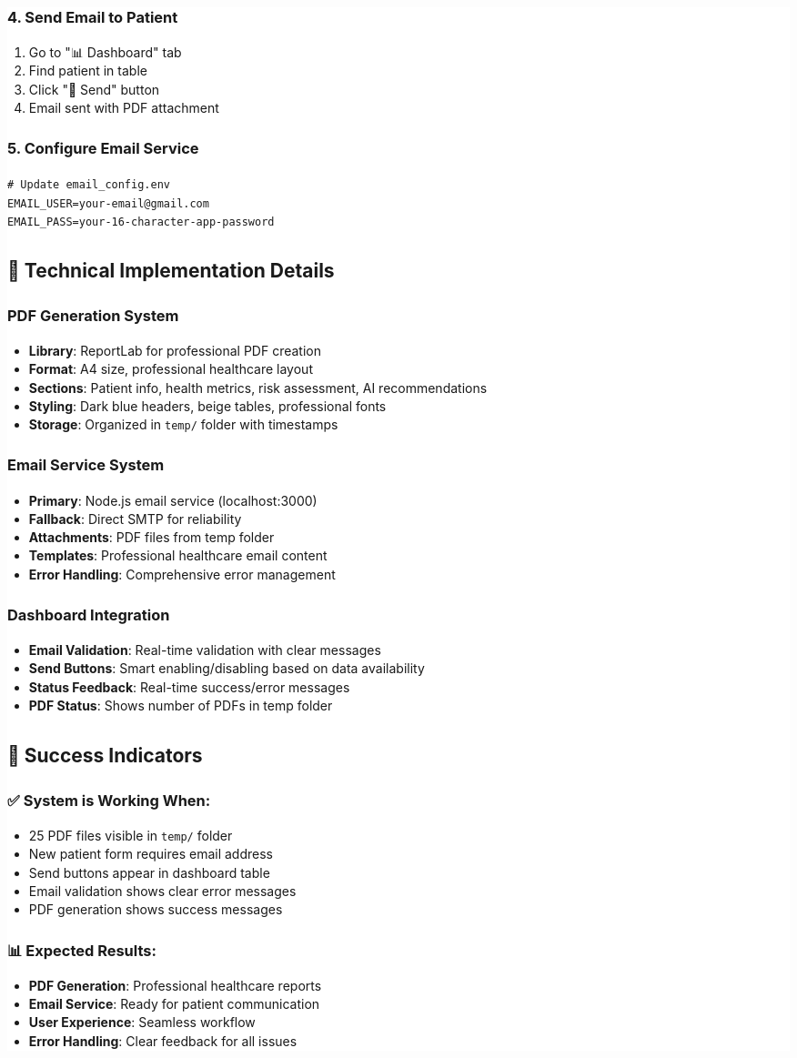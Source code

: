 ### **4. Send Email to Patient**
1. Go to "📊 Dashboard" tab
2. Find patient in table
3. Click "📧 Send" button
4. Email sent with PDF attachment

### **5. Configure Email Service**
```env
# Update email_config.env
EMAIL_USER=your-email@gmail.com
EMAIL_PASS=your-16-character-app-password
```

## 🔧 **Technical Implementation Details**

### **PDF Generation System**
- **Library**: ReportLab for professional PDF creation
- **Format**: A4 size, professional healthcare layout
- **Sections**: Patient info, health metrics, risk assessment, AI recommendations
- **Styling**: Dark blue headers, beige tables, professional fonts
- **Storage**: Organized in `temp/` folder with timestamps

### **Email Service System**
- **Primary**: Node.js email service (localhost:3000)
- **Fallback**: Direct SMTP for reliability
- **Attachments**: PDF files from temp folder
- **Templates**: Professional healthcare email content
- **Error Handling**: Comprehensive error management

### **Dashboard Integration**
- **Email Validation**: Real-time validation with clear messages
- **Send Buttons**: Smart enabling/disabling based on data availability
- **Status Feedback**: Real-time success/error messages
- **PDF Status**: Shows number of PDFs in temp folder

## 🎉 **Success Indicators**

### **✅ System is Working When:**
- 25 PDF files visible in `temp/` folder
- New patient form requires email address
- Send buttons appear in dashboard table
- Email validation shows clear error messages
- PDF generation shows success messages

### **📊 Expected Results:**
- **PDF Generation**: Professional healthcare reports
- **Email Service**: Ready for patient communication
- **User Experience**: Seamless workflow
- **Error Handling**: Clear feedback for all issues
